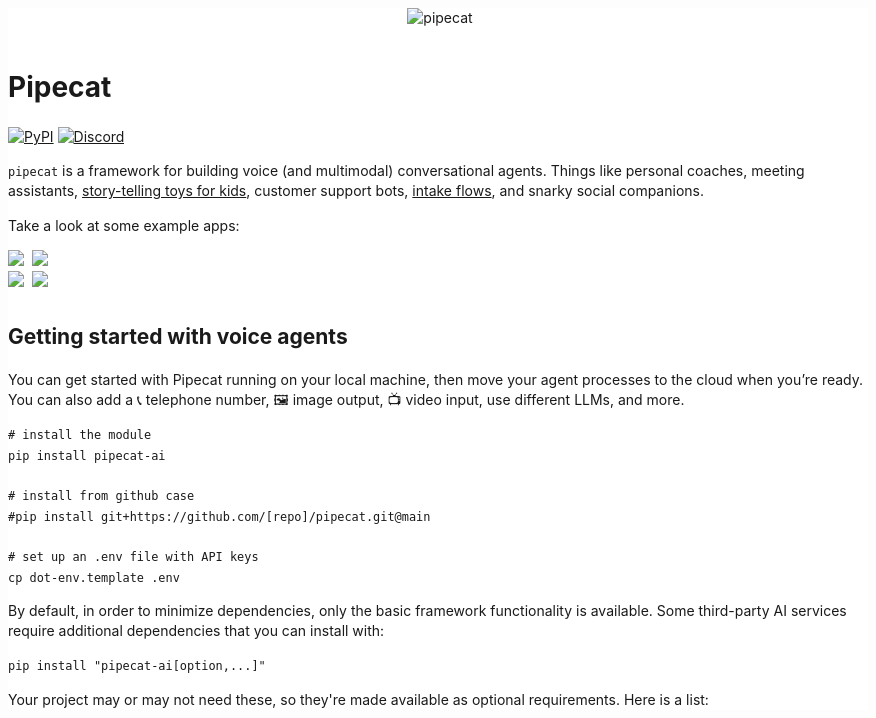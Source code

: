 <div align="center">
 <img alt="pipecat" width="300px" height="auto" src="https://raw.githubusercontent.com/pipecat-ai/pipecat/main/pipecat.png">
</div>

# Pipecat

[![PyPI](https://img.shields.io/pypi/v/pipecat-ai)](https://pypi.org/project/pipecat-ai) [![Discord](https://img.shields.io/discord/1239284677165056021
)](https://discord.gg/pipecat)

`pipecat` is a framework for building voice (and multimodal) conversational agents. Things like personal coaches, meeting assistants, [story-telling toys for kids](https://storytelling-chatbot.fly.dev/), customer support bots, [intake flows](https://www.youtube.com/watch?v=lDevgsp9vn0), and snarky social companions.

Take a look at some example apps:

<p float="left">
    <a href="https://github.com/pipecat-ai/pipecat/tree/main/examples/simple-chatbot"><img src="https://raw.githubusercontent.com/pipecat-ai/pipecat/main/examples/simple-chatbot/image.png" width="280" /></a>&nbsp;
    <a href="https://github.com/pipecat-ai/pipecat/tree/main/examples/storytelling-chatbot"><img src="https://raw.githubusercontent.com/pipecat-ai/pipecat/main/examples/storytelling-chatbot/image.png" width="280" /></a>
    <br/>
    <a href="https://github.com/pipecat-ai/pipecat/tree/main/examples/translation-chatbot"><img src="https://raw.githubusercontent.com/pipecat-ai/pipecat/main/examples/translation-chatbot/image.png" width="280" /></a>&nbsp;
    <a href="https://github.com/pipecat-ai/pipecat/tree/main/examples/moondream-chatbot"><img src="https://raw.githubusercontent.com/pipecat-ai/pipecat/main/examples/moondream-chatbot/image.png" width="280" /></a>
</p>

## Getting started with voice agents

You can get started with Pipecat running on your local machine, then move your agent processes to the cloud when you’re ready. You can also add a 📞 telephone number, 🖼️ image output, 📺 video input, use different LLMs, and more.

```shell
# install the module
pip install pipecat-ai

# install from github case
#pip install git+https://github.com/[repo]/pipecat.git@main

# set up an .env file with API keys
cp dot-env.template .env
```

By default, in order to minimize dependencies, only the basic framework functionality is available. Some third-party AI services require additional dependencies that you can install with:

```shell
pip install "pipecat-ai[option,...]"
```

Your project may or may not need these, so they're made available as optional requirements. Here is a list:
